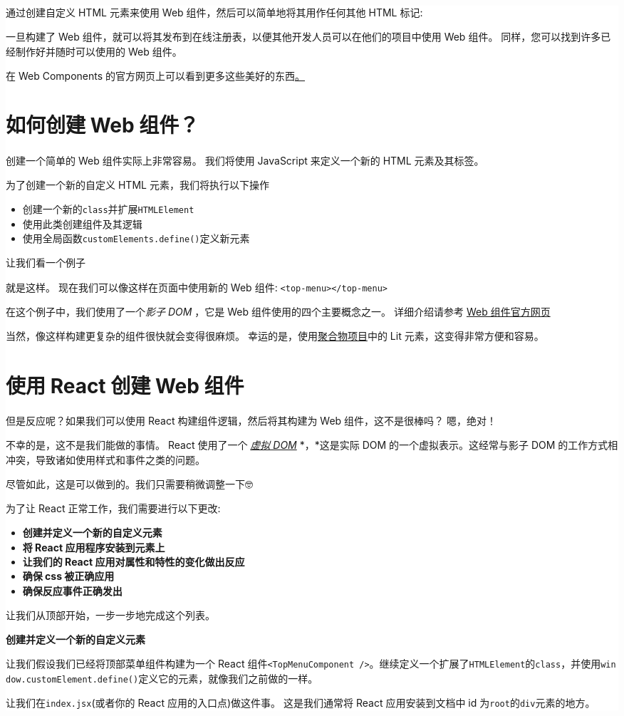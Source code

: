 通过创建自定义 HTML 元素来使用 Web 组件，然后可以简单地将其用作任何其他 HTML 标记:

一旦构建了 Web 组件，就可以将其发布到在线注册表，以便其他开发人员可以在他们的项目中使用 Web 组件。
同样，您可以找到许多已经制作好并随时可以使用的 Web 组件。

在 Web Components 的官方网页上可以看到更多这些美好的东西[。](https://www.webcomponents.org/)

# 如何创建 Web 组件？

创建一个简单的 Web 组件实际上非常容易。
我们将使用 JavaScript 来定义一个新的 HTML 元素及其标签。

为了创建一个新的自定义 HTML 元素，我们将执行以下操作

*   创建一个新的`class`并扩展`HTMLElement`
*   使用此类创建组件及其逻辑
*   使用全局函数`customElements.define()`定义新元素

让我们看一个例子

就是这样。
现在我们可以像这样在页面中使用新的 Web 组件:
`<top-menu></top-menu>`

在这个例子中，我们使用了一个*影子 DOM* ，它是 Web 组件使用的四个主要概念之一。
详细介绍请参考 [Web 组件官方网页](https://www.webcomponents.org/introduction)

当然，像这样构建更复杂的组件很快就会变得很麻烦。
幸运的是，使用[聚合物项目](https://lit-element.polymer-project.org/)中的 Lit 元素，这变得非常方便和容易。

# 使用 React 创建 Web 组件

但是反应呢？如果我们可以使用 React 构建组件逻辑，然后将其构建为 Web 组件，这不是很棒吗？
嗯，绝对！

不幸的是，这不是我们能做的事情。
React 使用了一个 [*虚拟 DOM*](https://reactjs.org/docs/faq-internals.html) *，*这是实际 DOM 的一个虚拟表示。这经常与影子 DOM 的工作方式相冲突，导致诸如使用样式和事件之类的问题。

尽管如此，这是可以做到的。我们只需要稍微调整一下🤓

为了让 React 正常工作，我们需要进行以下更改:

*   **创建并定义一个新的自定义元素**
*   **将 React 应用程序安装到元素上**
*   **让我们的 React 应用对属性和特性的变化做出反应**
*   **确保 css 被正确应用**
*   **确保反应事件正确发出**

让我们从顶部开始，一步一步地完成这个列表。

**创建并定义一个新的自定义元素**

让我们假设我们已经将顶部菜单组件构建为一个 React 组件`<TopMenuComponent />`。继续定义一个扩展了`HTMLElement`的`class`，并使用`window.customElement.define()`定义它的元素，就像我们之前做的一样。

让我们在`index.jsx`(或者你的 React 应用的入口点)做这件事。
这是我们通常将 React 应用安装到文档中 id 为`root`的`div`元素的地方。

